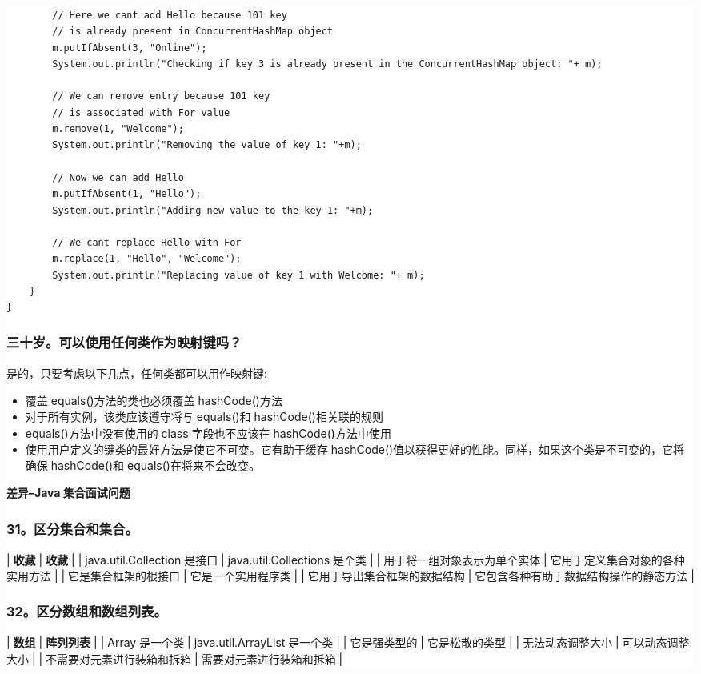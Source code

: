 ```
        // Here we cant add Hello because 101 key 
        // is already present in ConcurrentHashMap object 
        m.putIfAbsent(3, "Online"); 
        System.out.println("Checking if key 3 is already present in the ConcurrentHashMap object: "+ m);

        // We can remove entry because 101 key 
        // is associated with For value 
        m.remove(1, "Welcome");
        System.out.println("Removing the value of key 1: "+m);

        // Now we can add Hello 
        m.putIfAbsent(1, "Hello");
        System.out.println("Adding new value to the key 1: "+m);

        // We cant replace Hello with For 
        m.replace(1, "Hello", "Welcome"); 
        System.out.println("Replacing value of key 1 with Welcome: "+ m); 
    }
} 
```

### 三十岁。可以使用任何类作为映射键吗？

是的，只要考虑以下几点，任何类都可以用作映射键:

*   覆盖 equals()方法的类也必须覆盖 hashCode()方法
*   对于所有实例，该类应该遵守将与 equals()和 hashCode()相关联的规则
*   equals()方法中没有使用的 class 字段也不应该在 hashCode()方法中使用
*   使用用户定义的键类的最好方法是使它不可变。它有助于缓存 hashCode()值以获得更好的性能。同样，如果这个类是不可变的，它将确保 hashCode()和 equals()在将来不会改变。

**差异–Java 集合面试问题**

### 31。区分集合和集合。

| **收藏** | **收藏** |
| java.util.Collection 是接口 | java.util.Collections 是个类 |
| 用于将一组对象表示为单个实体 | 它用于定义集合对象的各种实用方法 |
| 它是集合框架的根接口 | 它是一个实用程序类 |
| 它用于导出集合框架的数据结构 | 它包含各种有助于数据结构操作的静态方法 |

### 32。区分数组和数组列表。

| **数组** | **阵列列表** |
| Array 是一个类 | java.util.ArrayList 是一个类 |
| 它是强类型的 | 它是松散的类型 |
| 无法动态调整大小 | 可以动态调整大小 |
| 不需要对元素进行装箱和拆箱 | 需要对元素进行装箱和拆箱 |
